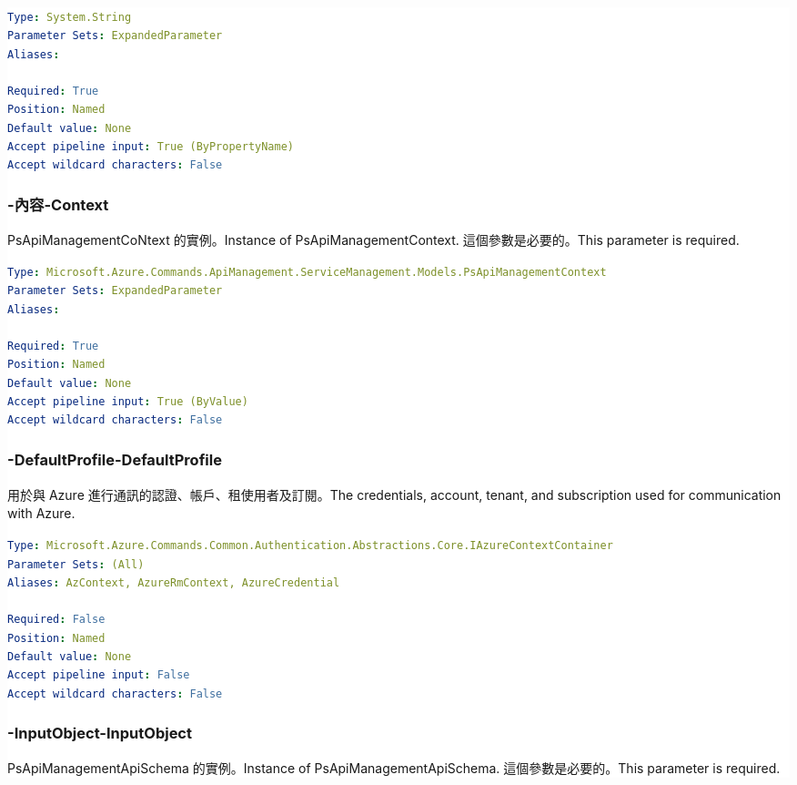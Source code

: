 ```yaml
Type: System.String
Parameter Sets: ExpandedParameter
Aliases:

Required: True
Position: Named
Default value: None
Accept pipeline input: True (ByPropertyName)
Accept wildcard characters: False
```

### <span data-ttu-id="e057b-120">-內容</span><span class="sxs-lookup"><span data-stu-id="e057b-120">-Context</span></span>
<span data-ttu-id="e057b-121">PsApiManagementCoNtext 的實例。</span><span class="sxs-lookup"><span data-stu-id="e057b-121">Instance of PsApiManagementContext.</span></span>
<span data-ttu-id="e057b-122">這個參數是必要的。</span><span class="sxs-lookup"><span data-stu-id="e057b-122">This parameter is required.</span></span>

```yaml
Type: Microsoft.Azure.Commands.ApiManagement.ServiceManagement.Models.PsApiManagementContext
Parameter Sets: ExpandedParameter
Aliases:

Required: True
Position: Named
Default value: None
Accept pipeline input: True (ByValue)
Accept wildcard characters: False
```

### <span data-ttu-id="e057b-123">-DefaultProfile</span><span class="sxs-lookup"><span data-stu-id="e057b-123">-DefaultProfile</span></span>
<span data-ttu-id="e057b-124">用於與 Azure 進行通訊的認證、帳戶、租使用者及訂閱。</span><span class="sxs-lookup"><span data-stu-id="e057b-124">The credentials, account, tenant, and subscription used for communication with Azure.</span></span>

```yaml
Type: Microsoft.Azure.Commands.Common.Authentication.Abstractions.Core.IAzureContextContainer
Parameter Sets: (All)
Aliases: AzContext, AzureRmContext, AzureCredential

Required: False
Position: Named
Default value: None
Accept pipeline input: False
Accept wildcard characters: False
```

### <span data-ttu-id="e057b-125">-InputObject</span><span class="sxs-lookup"><span data-stu-id="e057b-125">-InputObject</span></span>
<span data-ttu-id="e057b-126">PsApiManagementApiSchema 的實例。</span><span class="sxs-lookup"><span data-stu-id="e057b-126">Instance of PsApiManagementApiSchema.</span></span>
<span data-ttu-id="e057b-127">這個參數是必要的。</span><span class="sxs-lookup"><span data-stu-id="e057b-127">This parameter is required.</span></span>

